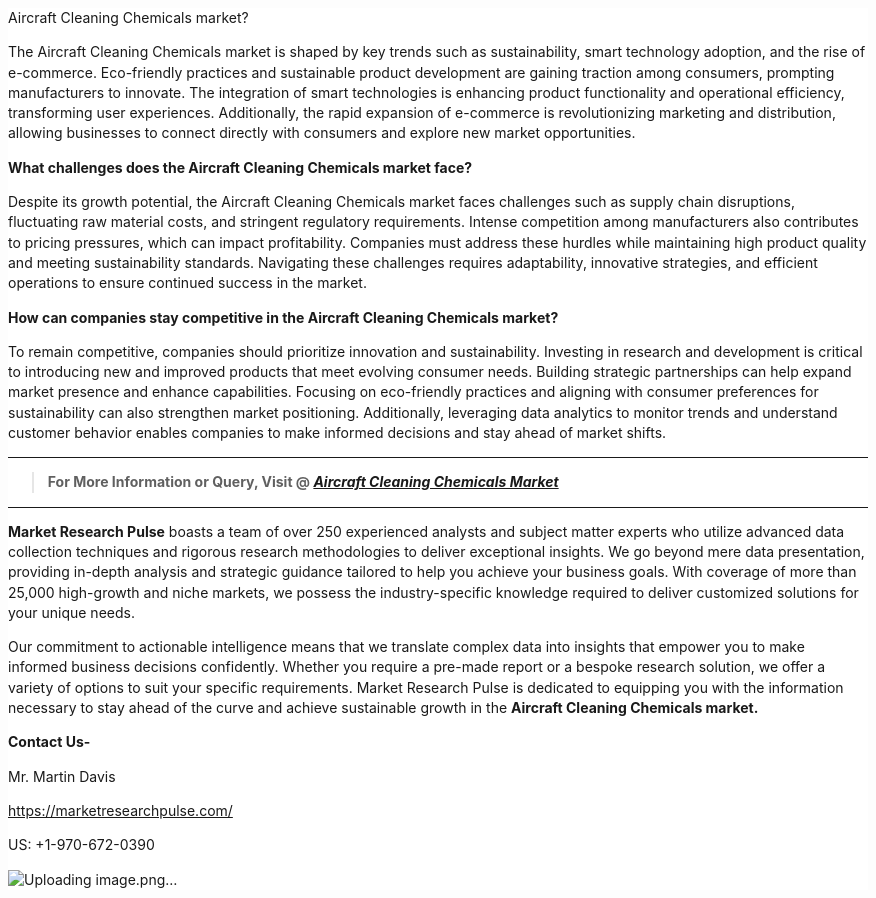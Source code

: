 Aircraft Cleaning Chemicals market?</strong></p><p>The Aircraft Cleaning Chemicals market is shaped by key trends such as sustainability, smart technology adoption, and the rise of e-commerce. Eco-friendly practices and sustainable product development are gaining traction among consumers, prompting manufacturers to innovate. The integration of smart technologies is enhancing product functionality and operational efficiency, transforming user experiences. Additionally, the rapid expansion of e-commerce is revolutionizing marketing and distribution, allowing businesses to connect directly with consumers and explore new market opportunities.</p><p><strong>What challenges does the Aircraft Cleaning Chemicals market face?</strong></p><p>Despite its growth potential, the Aircraft Cleaning Chemicals market faces challenges such as supply chain disruptions, fluctuating raw material costs, and stringent regulatory requirements. Intense competition among manufacturers also contributes to pricing pressures, which can impact profitability. Companies must address these hurdles while maintaining high product quality and meeting sustainability standards. Navigating these challenges requires adaptability, innovative strategies, and efficient operations to ensure continued success in the market.</p><p><strong>How can companies stay competitive in the Aircraft Cleaning Chemicals market?</strong></p><p>To remain competitive, companies should prioritize innovation and sustainability. Investing in research and development is critical to introducing new and improved products that meet evolving consumer needs. Building strategic partnerships can help expand market presence and enhance capabilities. Focusing on eco-friendly practices and aligning with consumer preferences for sustainability can also strengthen market positioning. Additionally, leveraging data analytics to monitor trends and understand customer behavior enables companies to make informed decisions and stay ahead of market shifts.</p><hr /><blockquote><p><strong>For More Information or Query, Visit @&nbsp;<em><a href="https://marketresearchpulse.com/report/102815/aircraft-cleaning-chemicals-market?utm_source=Linkedin&utm_medium=021">Aircraft Cleaning Chemicals Market</a></em></strong></p></blockquote><hr /><p><strong>Market Research Pulse</strong> boasts a team of over 250 experienced analysts and subject matter experts who utilize advanced data collection techniques and rigorous research methodologies to deliver exceptional insights. We go beyond mere data presentation, providing in-depth analysis and strategic guidance tailored to help you achieve your business goals. With coverage of more than 25,000 high-growth and niche markets, we possess the industry-specific knowledge required to deliver customized solutions for your unique needs.</p><p>Our commitment to actionable intelligence means that we translate complex data into insights that empower you to make informed business decisions confidently. Whether you require a pre-made report or a bespoke research solution, we offer a variety of options to suit your specific requirements. Market Research Pulse is dedicated to equipping you with the information necessary to stay ahead of the curve and achieve sustainable growth in the <strong>Aircraft Cleaning Chemicals market.</strong></p><p><strong>Contact Us-</strong></p><p>Mr. Martin Davis</p><p>https://marketresearchpulse.com/</p><p>US: +1-970-672-0390</p>
![Uploading image.png…]()
